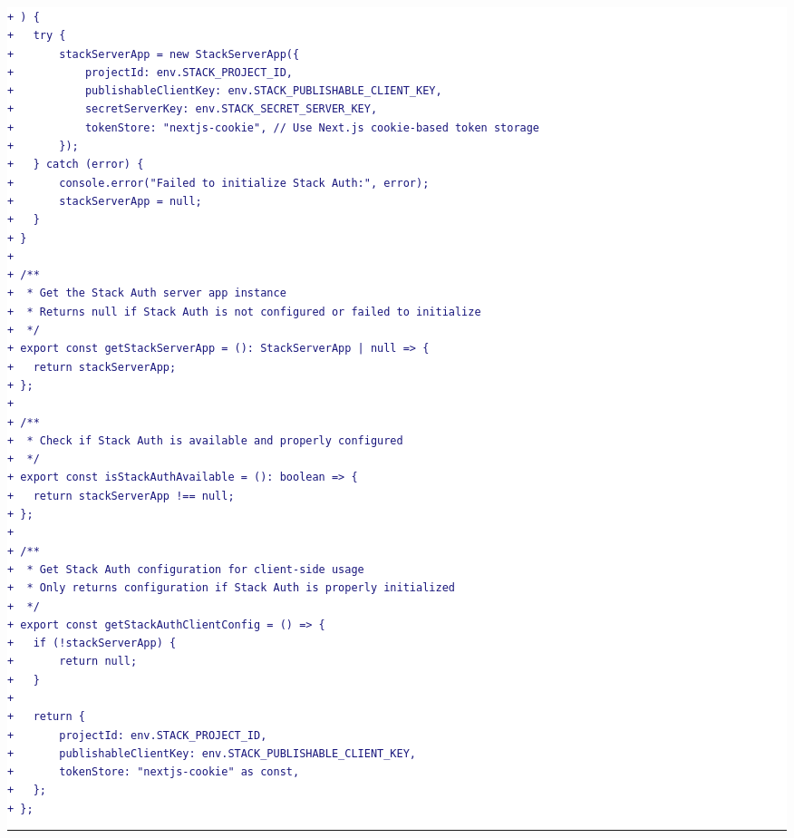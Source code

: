 ```diff
+ ) {
+ 	try {
+ 		stackServerApp = new StackServerApp({
+ 			projectId: env.STACK_PROJECT_ID,
+ 			publishableClientKey: env.STACK_PUBLISHABLE_CLIENT_KEY,
+ 			secretServerKey: env.STACK_SECRET_SERVER_KEY,
+ 			tokenStore: "nextjs-cookie", // Use Next.js cookie-based token storage
+ 		});
+ 	} catch (error) {
+ 		console.error("Failed to initialize Stack Auth:", error);
+ 		stackServerApp = null;
+ 	}
+ }
+ 
+ /**
+  * Get the Stack Auth server app instance
+  * Returns null if Stack Auth is not configured or failed to initialize
+  */
+ export const getStackServerApp = (): StackServerApp | null => {
+ 	return stackServerApp;
+ };
+ 
+ /**
+  * Check if Stack Auth is available and properly configured
+  */
+ export const isStackAuthAvailable = (): boolean => {
+ 	return stackServerApp !== null;
+ };
+ 
+ /**
+  * Get Stack Auth configuration for client-side usage
+  * Only returns configuration if Stack Auth is properly initialized
+  */
+ export const getStackAuthClientConfig = () => {
+ 	if (!stackServerApp) {
+ 		return null;
+ 	}
+ 
+ 	return {
+ 		projectId: env.STACK_PROJECT_ID,
+ 		publishableClientKey: env.STACK_PUBLISHABLE_CLIENT_KEY,
+ 		tokenStore: "nextjs-cookie" as const,
+ 	};
+ }; 
```

---

